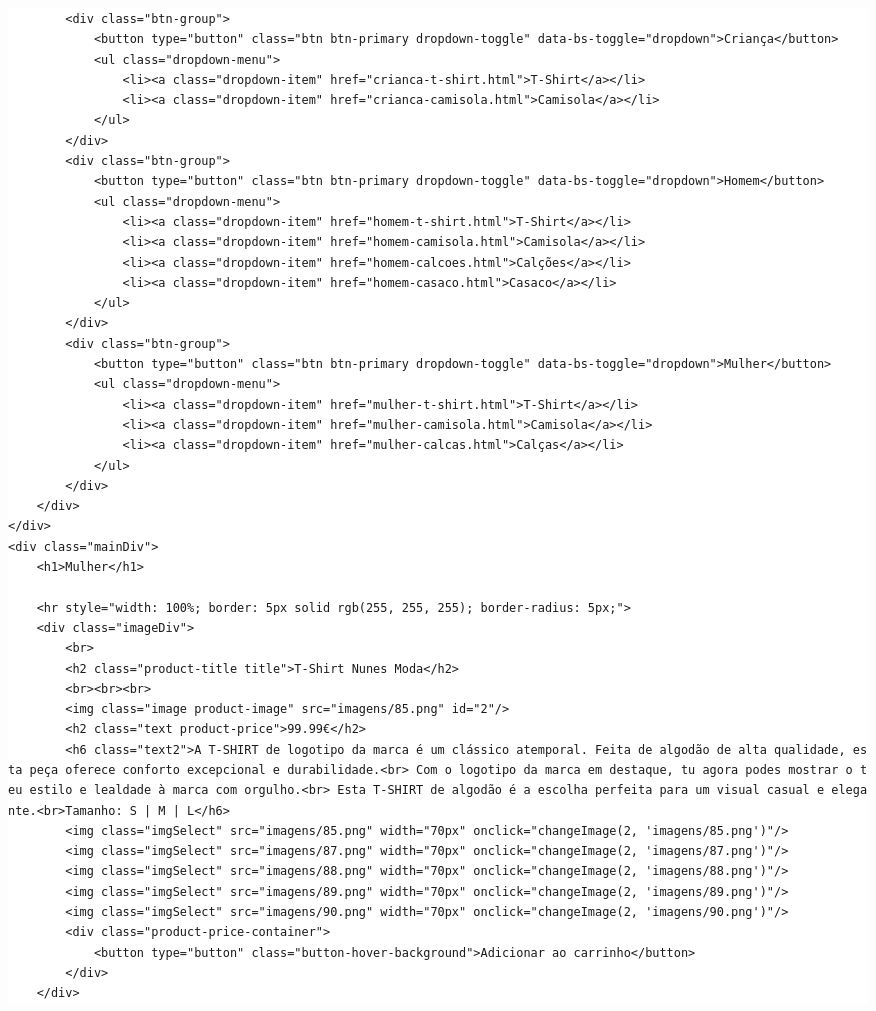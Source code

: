             <div class="btn-group">
                <button type="button" class="btn btn-primary dropdown-toggle" data-bs-toggle="dropdown">Criança</button>
                <ul class="dropdown-menu">
                    <li><a class="dropdown-item" href="crianca-t-shirt.html">T-Shirt</a></li>
                    <li><a class="dropdown-item" href="crianca-camisola.html">Camisola</a></li>
                </ul>
            </div>
            <div class="btn-group">
                <button type="button" class="btn btn-primary dropdown-toggle" data-bs-toggle="dropdown">Homem</button>
                <ul class="dropdown-menu">
                    <li><a class="dropdown-item" href="homem-t-shirt.html">T-Shirt</a></li>
                    <li><a class="dropdown-item" href="homem-camisola.html">Camisola</a></li>
                    <li><a class="dropdown-item" href="homem-calcoes.html">Calções</a></li>
                    <li><a class="dropdown-item" href="homem-casaco.html">Casaco</a></li>
                </ul>
            </div>
            <div class="btn-group">
                <button type="button" class="btn btn-primary dropdown-toggle" data-bs-toggle="dropdown">Mulher</button>
                <ul class="dropdown-menu">
                    <li><a class="dropdown-item" href="mulher-t-shirt.html">T-Shirt</a></li>
                    <li><a class="dropdown-item" href="mulher-camisola.html">Camisola</a></li>
                    <li><a class="dropdown-item" href="mulher-calcas.html">Calças</a></li>
                </ul>
            </div>
        </div>
    </div>  
    <div class="mainDiv">
        <h1>Mulher</h1>

        <hr style="width: 100%; border: 5px solid rgb(255, 255, 255); border-radius: 5px;">
        <div class="imageDiv">
            <br>
            <h2 class="product-title title">T-Shirt Nunes Moda</h2>
            <br><br><br>
            <img class="image product-image" src="imagens/85.png" id="2"/>
            <h2 class="text product-price">99.99€</h2>
            <h6 class="text2">A T-SHIRT de logotipo da marca é um clássico atemporal. Feita de algodão de alta qualidade, esta peça oferece conforto excepcional e durabilidade.<br> Com o logotipo da marca em destaque, tu agora podes mostrar o teu estilo e lealdade à marca com orgulho.<br> Esta T-SHIRT de algodão é a escolha perfeita para um visual casual e elegante.<br>Tamanho: S | M | L</h6>
            <img class="imgSelect" src="imagens/85.png" width="70px" onclick="changeImage(2, 'imagens/85.png')"/>
            <img class="imgSelect" src="imagens/87.png" width="70px" onclick="changeImage(2, 'imagens/87.png')"/>
            <img class="imgSelect" src="imagens/88.png" width="70px" onclick="changeImage(2, 'imagens/88.png')"/>
            <img class="imgSelect" src="imagens/89.png" width="70px" onclick="changeImage(2, 'imagens/89.png')"/>
            <img class="imgSelect" src="imagens/90.png" width="70px" onclick="changeImage(2, 'imagens/90.png')"/>
            <div class="product-price-container">
                <button type="button" class="button-hover-background">Adicionar ao carrinho</button>
            </div>
        </div>
